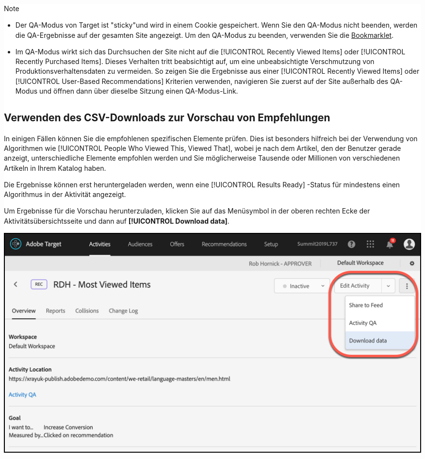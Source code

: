 >[!NOTE]
>
>* Der QA-Modus von Target ist &quot;sticky&quot;und wird in einem Cookie gespeichert. Wenn Sie den QA-Modus nicht beenden, werden die QA-Ergebnisse auf der gesamten Site angezeigt. Um den QA-Modus zu beenden, verwenden Sie die [Bookmarklet](/help/main/c-activities/c-activity-qa/activity-qa-bookmark.md).
>
>* Im QA-Modus wirkt sich das Durchsuchen der Site nicht auf die [!UICONTROL Recently Viewed Items] oder [!UICONTROL Recently Purchased Items]. Dieses Verhalten tritt beabsichtigt auf, um eine unbeabsichtigte Verschmutzung von Produktionsverhaltensdaten zu vermeiden. So zeigen Sie die Ergebnisse aus einer [!UICONTROL Recently Viewed Items] oder [!UICONTROL User-Based Recommendations] Kriterien verwenden, navigieren Sie zuerst auf der Site außerhalb des QA-Modus und öffnen dann über dieselbe Sitzung einen QA-Modus-Link.

## Verwenden des CSV-Downloads zur Vorschau von Empfehlungen

In einigen Fällen können Sie die empfohlenen spezifischen Elemente prüfen. Dies ist besonders hilfreich bei der Verwendung von Algorithmen wie [!UICONTROL People Who Viewed This, Viewed That], wobei je nach dem Artikel, den der Benutzer gerade anzeigt, unterschiedliche Elemente empfohlen werden und Sie möglicherweise Tausende oder Millionen von verschiedenen Artikeln in Ihrem Katalog haben.

Die Ergebnisse können erst heruntergeladen werden, wenn eine [!UICONTROL Results Ready] -Status für mindestens einen Algorithmus in der Aktivität angezeigt.

Um Ergebnisse für die Vorschau herunterzuladen, klicken Sie auf das Menüsymbol in der oberen rechten Ecke der Aktivitätsübersichtsseite und dann auf **[!UICONTROL Download data]**.

![Option &quot;Daten herunterladen&quot;](/help/main/c-recommendations/t-create-recs-activity/assets/download-data.png)
